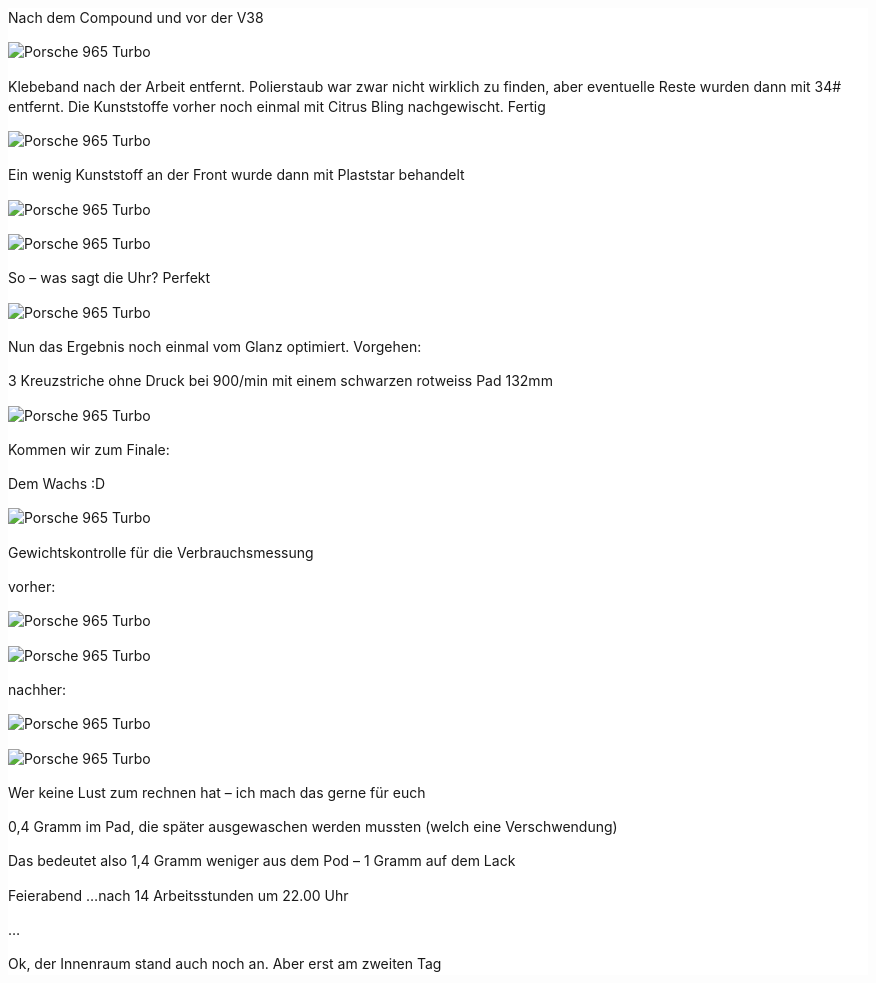 Nach dem Compound und vor der V38

![Porsche 965 Turbo](https://glossbossimages.s3.eu-central-1.amazonaws.com/mark/porsche965turbo/69.JPG)

Klebeband nach der Arbeit entfernt. Polierstaub war zwar nicht wirklich zu finden, aber eventuelle Reste wurden dann mit 34# entfernt. Die Kunststoffe vorher noch einmal mit Citrus Bling nachgewischt. Fertig

![Porsche 965 Turbo](https://glossbossimages.s3.eu-central-1.amazonaws.com/mark/porsche965turbo/70.JPG)

Ein wenig Kunststoff an der Front wurde dann mit Plaststar behandelt

![Porsche 965 Turbo](https://glossbossimages.s3.eu-central-1.amazonaws.com/mark/porsche965turbo/72.JPG)

![Porsche 965 Turbo](https://glossbossimages.s3.eu-central-1.amazonaws.com/mark/porsche965turbo/73.JPG)

So &#8211; was sagt die Uhr? Perfekt

![Porsche 965 Turbo](https://glossbossimages.s3.eu-central-1.amazonaws.com/mark/porsche965turbo/71.JPG)

Nun das Ergebnis noch einmal vom Glanz optimiert. Vorgehen:

3 Kreuzstriche ohne Druck bei 900/min mit einem schwarzen rotweiss Pad 132mm

![Porsche 965 Turbo](https://glossbossimages.s3.eu-central-1.amazonaws.com/mark/porsche965turbo/74.JPG)

Kommen wir zum Finale:

Dem Wachs :D

![Porsche 965 Turbo](https://glossbossimages.s3.eu-central-1.amazonaws.com/mark/porsche965turbo/75.JPG)

Gewichtskontrolle für die Verbrauchsmessung

vorher:

![Porsche 965 Turbo](https://glossbossimages.s3.eu-central-1.amazonaws.com/mark/porsche965turbo/76.JPG)

![Porsche 965 Turbo](https://glossbossimages.s3.eu-central-1.amazonaws.com/mark/porsche965turbo/77.JPG)

nachher:

![Porsche 965 Turbo](https://glossbossimages.s3.eu-central-1.amazonaws.com/mark/porsche965turbo/78.JPG)

![Porsche 965 Turbo](https://glossbossimages.s3.eu-central-1.amazonaws.com/mark/porsche965turbo/79.JPG)

Wer keine Lust zum rechnen hat &#8211; ich mach das gerne für euch

0,4 Gramm im Pad, die später ausgewaschen werden mussten (welch eine Verschwendung)

Das bedeutet also 1,4 Gramm weniger aus dem Pod &#8211; 1 Gramm auf dem Lack

Feierabend &#8230;nach 14 Arbeitsstunden um 22.00 Uhr

&#8230;

Ok, der Innenraum stand auch noch an. Aber erst am zweiten Tag

